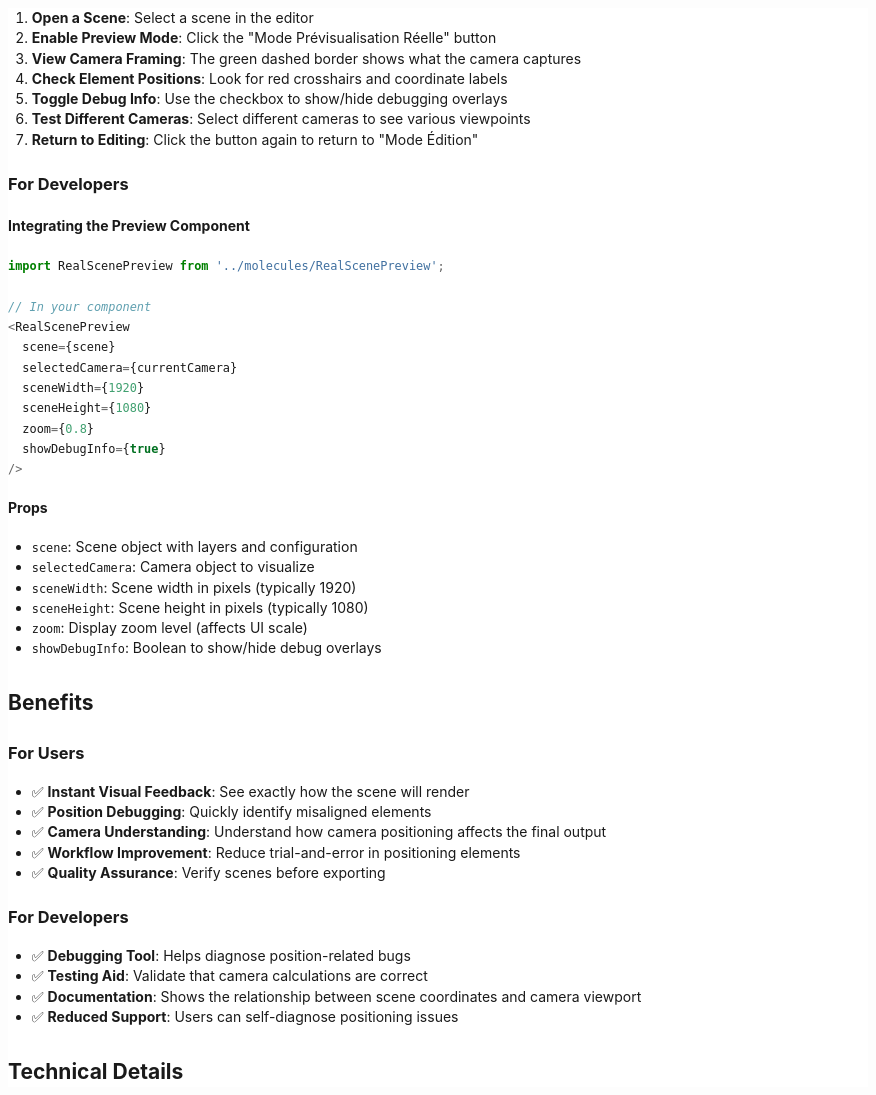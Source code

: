 1. **Open a Scene**: Select a scene in the editor
2. **Enable Preview Mode**: Click the "Mode Prévisualisation Réelle" button
3. **View Camera Framing**: The green dashed border shows what the camera captures
4. **Check Element Positions**: Look for red crosshairs and coordinate labels
5. **Toggle Debug Info**: Use the checkbox to show/hide debugging overlays
6. **Test Different Cameras**: Select different cameras to see various viewpoints
7. **Return to Editing**: Click the button again to return to "Mode Édition"

### For Developers

#### Integrating the Preview Component

```typescript
import RealScenePreview from '../molecules/RealScenePreview';

// In your component
<RealScenePreview
  scene={scene}
  selectedCamera={currentCamera}
  sceneWidth={1920}
  sceneHeight={1080}
  zoom={0.8}
  showDebugInfo={true}
/>
```

#### Props
- `scene`: Scene object with layers and configuration
- `selectedCamera`: Camera object to visualize
- `sceneWidth`: Scene width in pixels (typically 1920)
- `sceneHeight`: Scene height in pixels (typically 1080)
- `zoom`: Display zoom level (affects UI scale)
- `showDebugInfo`: Boolean to show/hide debug overlays

## Benefits

### For Users
- ✅ **Instant Visual Feedback**: See exactly how the scene will render
- ✅ **Position Debugging**: Quickly identify misaligned elements
- ✅ **Camera Understanding**: Understand how camera positioning affects the final output
- ✅ **Workflow Improvement**: Reduce trial-and-error in positioning elements
- ✅ **Quality Assurance**: Verify scenes before exporting

### For Developers
- ✅ **Debugging Tool**: Helps diagnose position-related bugs
- ✅ **Testing Aid**: Validate that camera calculations are correct
- ✅ **Documentation**: Shows the relationship between scene coordinates and camera viewport
- ✅ **Reduced Support**: Users can self-diagnose positioning issues

## Technical Details
